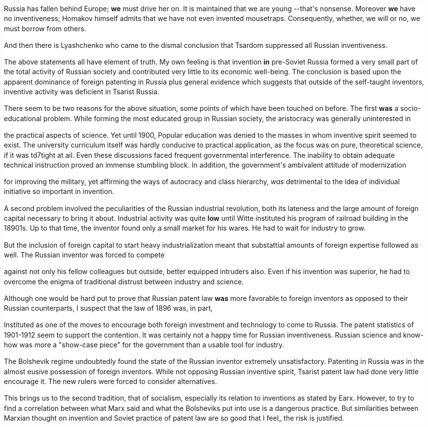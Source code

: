 Russia has fallen behind Europe; **we** must drive her on. It is maintained that we are young --that's nonsense. Moreover **we** have no inventive­ness; Homakov himself admits that we have not even invented mousetraps. Consequently, whether, we will or no, we must borrow from others.

And then there is Lyashchenko who came to the dismal conclusion that Tsardom suppressed all Russian inventiveness.

The above statements all have element of truth. My own feeling is that invention **in** pre-Soviet Russia formed a very small part of the total activity of Russian society and contributed very little to its economic well-being. The conclusion is based upon the apparent dominance of foreign patenting in Russia plus general evidence which suggests that outside of the self-taught inventors, inventive activity was deficient in Tsarist Russia.

There seem to be two reasons for the above situation, some points of which have been touched on before. The first **was** a socio-educational problem. While forming the most educated group in Russian society, the aristocracy was generally uninterested in

the practical aspects of science. Yet until 1900, Popular education was denied to the masses in whom inventive spirit seemed to exist. The university curriculum itself was hardly conducive to practical application, as the focus was on pure, theoretical science, if it was td7tight at ail. Even these discussions faced frequent governmental interference. The inability to obtain adequate technical instruction proved an immense stumbling block. In addition, the government's ambivalent attitude of modernization

for improving the military, yet affirming the ways of autocracy and class hierarchy, _was_ detrimental to the idea of individual initiative so important in invention.

A second problem involved the peculiarities of the Russian industrial revolution, both its lateness and the large amount of foreign capital necessary to bring it about. Industrial activity was quite **low** until Witte instituted his program of railroad building in the 18901s. Up to that time, the inventor found only a small market for his wares. He had to wait for industry to grow.

But the inclusion of foreign capital to start heavy industrial­ization meant that substattial amounts of foreign expertise followed as well. The Russian inventor was forced to compete

against not only his fellow colleagues but outside, better equipped intruders also. Even if his invention was superior, he had to overcome the enigma of traditional distrust between industry and science.

Although one would be hard put to prove that Russian patent law **was** more favorable to foreign inventors as opposed to their Russian counterparts, I suspect that the law of 1896 was, in part,

Instituted as one of the moves to encourage both foreign invest­ment and technology to come to Russia. The patent statistics of 1901-1912 seem to support the contention. It was certainly not a happy time for Russian inventiveness. Russian science and know-how was more a "show-case piece" for the government than a usable tool for industry.

The Bolshevik regime undoubtedly found the state of the Russian inventor extremely unsatisfactory. Patenting in Russia was in the almost eusive possession of foreign inventors. While not opposing Russian inventive spirit, Tsarist patent law had done very little encourage it. The new rulers were forced to consider alternatives.

This brings us to the second tradition, that of socialism, especially its relation to inventions as stated by Earx. However, to try to find a correlation between what Marx said and what the Bolsheviks put into use is a dangerous practice. But similarities between Marxian thought on invention and Soviet practice of patent law are so good that I feel_ the risk is justified.
